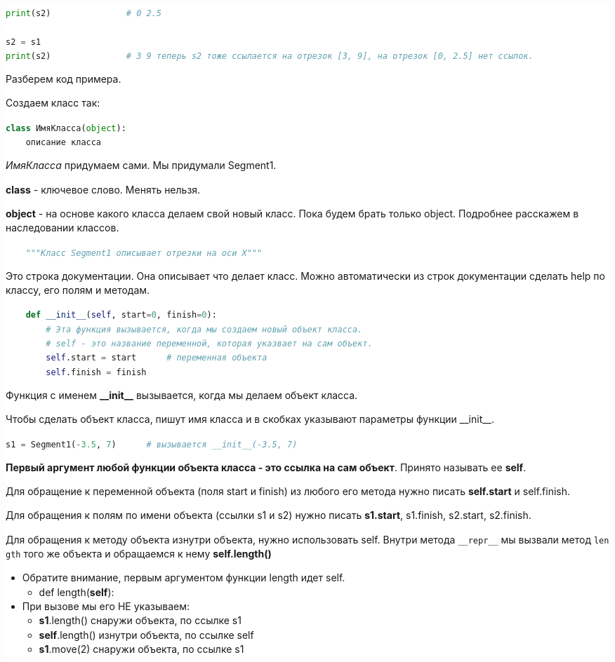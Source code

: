 ```python
print(s2)               # 0 2.5

s2 = s1
print(s2)               # 3 9 теперь s2 тоже ссылается на отрезок [3, 9], на отрезок [0, 2.5] нет ссылок.
```

Разберем код примера.

Создаем класс так: 
```python
class ИмяКласса(object):
    описание класса
```
_ИмяКласса_ придумаем сами. Мы придумали Segment1.

**class** - ключевое слово. Менять нельзя.

**object** - на основе какого класса делаем свой новый класс. Пока будем брать только object. Подробнее расскажем в наследовании классов.

```python
    """Класс Segment1 описывает отрезки на оси Х"""
```
Это строка документации. Она описывает что делает класс. Можно автоматически из строк документации сделать help по классу, его полям и методам.

```python
    def __init__(self, start=0, finish=0):
        # Эта функция вызывается, когда мы создаем новый объект класса.
        # self - это название переменной, которая указвает на сам объект.
        self.start = start      # переменная объекта 
        self.finish = finish
```

Функция с именем **\_\_init\_\_** вызывается, когда мы делаем объект класса.

Чтобы сделать объект класса, пишут имя класса и в скобках указывают параметры функции \_\_init\_\_.
```python
s1 = Segment1(-3.5, 7)      # вызывается __init__(-3.5, 7)
```

**Первый аргумент любой функции объекта класса - это ссылка на сам объект**. Принято называть ее **self**.

Для обращение к переменной объекта (поля start и finish) из любого его метода нужно писать **self.start** и self.finish.

Для обращения к полям по имени объекта (ссылки s1 и s2) нужно писать **s1.start**, s1.finish, s2.start, s2.finish.

Для обращения к методу объекта изнутри объекта, нужно использовать self. 
Внутри метода `__repr__` мы вызвали метод `length` того же объекта и обращаемся к нему **self.length()**

* Обратите внимание, первым аргументом функции length идет self.
  * def length(**self**):
* При вызове мы его НЕ указываем: 
  * **s1**.length()      снаружи объекта, по ссылке s1
  * **self**.length()    изнутри объекта, по ссылке self
  * **s1**.move(2)       снаружи объекта, по ссылке s1
